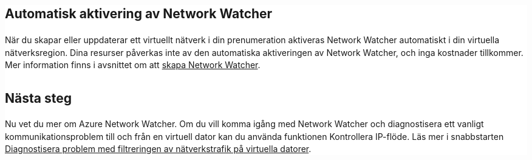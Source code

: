 ## <a name="network-watcher-automatic-enablement"></a>Automatisk aktivering av Network Watcher
När du skapar eller uppdaterar ett virtuellt nätverk i din prenumeration aktiveras Network Watcher automatiskt i din virtuella nätverksregion. Dina resurser påverkas inte av den automatiska aktiveringen av Network Watcher, och inga kostnader tillkommer. Mer information finns i avsnittet om att [skapa Network Watcher](network-watcher-create.md).

## <a name="next-steps"></a>Nästa steg

Nu vet du mer om Azure Network Watcher. Om du vill komma igång med Network Watcher och diagnostisera ett vanligt kommunikationsproblem till och från en virtuell dator kan du använda funktionen Kontrollera IP-flöde. Läs mer i snabbstarten [Diagnostisera problem med filtreringen av nätverkstrafik på virtuella datorer](diagnose-vm-network-traffic-filtering-problem.md).